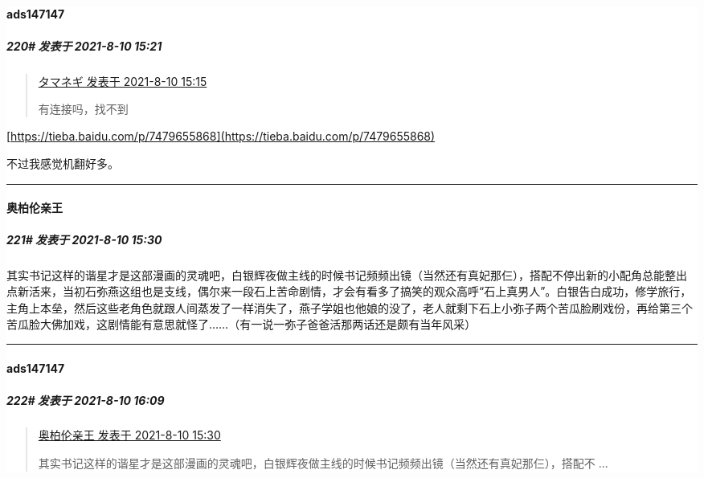 ####  ads147147  
##### 220#       发表于 2021-8-10 15:21

<blockquote><a href="httphttps://bbs.saraba1st.com/2b/forum.php?mod=redirect&amp;goto=findpost&amp;pid=52315690&amp;ptid=2019032" target="_blank">タマネギ 发表于 2021-8-10 15:15</a>

有连接吗，找不到</blockquote>
[https://tieba.baidu.com/p/7479655868](https://tieba.baidu.com/p/7479655868)

不过我感觉机翻好多。

*****

####  奥柏伦亲王  
##### 221#       发表于 2021-8-10 15:30

其实书记这样的谐星才是这部漫画的灵魂吧，白银辉夜做主线的时候书记频频出镜（当然还有真妃那仨），搭配不停出新的小配角总能整出点新活来，当初石弥燕这组也是支线，偶尔来一段石上苦命剧情，才会有看多了搞笑的观众高呼“石上真男人”。白银告白成功，修学旅行，主角上本垒，然后这些老角色就跟人间蒸发了一样消失了，燕子学姐也他娘的没了，老人就剩下石上小弥子两个苦瓜脸刷戏份，再给第三个苦瓜脸大佛加戏，这剧情能有意思就怪了……（有一说一弥子爸爸活那两话还是颇有当年风采）

*****

####  ads147147  
##### 222#       发表于 2021-8-10 16:09

<blockquote><a href="httphttps://bbs.saraba1st.com/2b/forum.php?mod=redirect&amp;goto=findpost&amp;pid=52315850&amp;ptid=2019032" target="_blank">奥柏伦亲王 发表于 2021-8-10 15:30</a>

其实书记这样的谐星才是这部漫画的灵魂吧，白银辉夜做主线的时候书记频频出镜（当然还有真妃那仨），搭配不 ...</blockquote>
